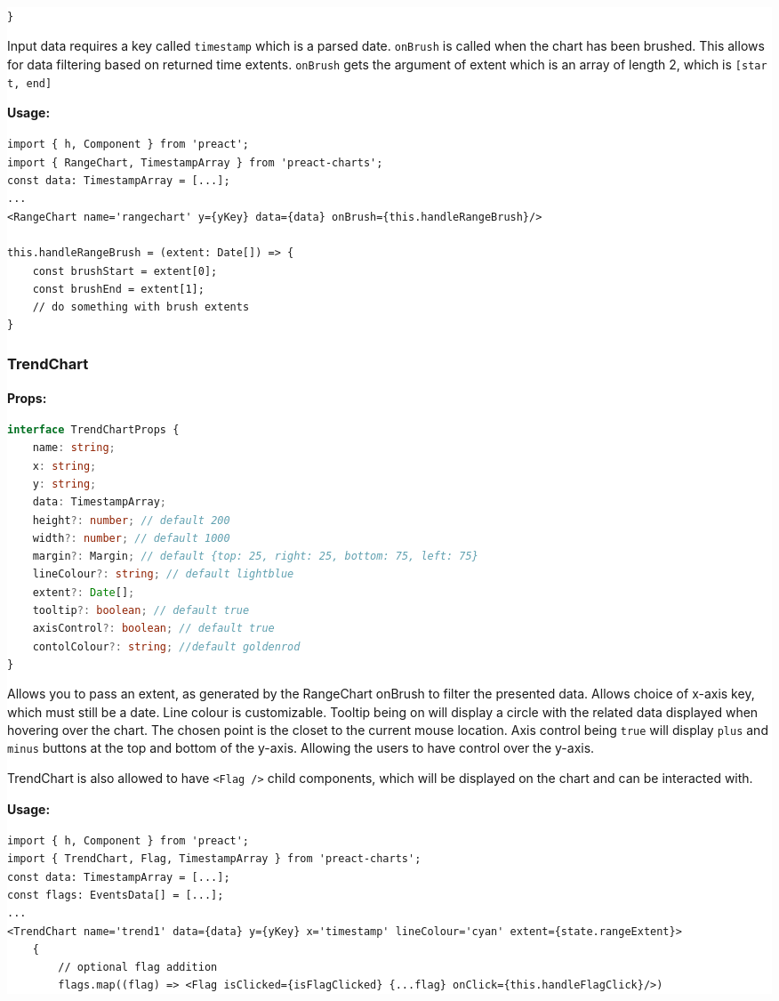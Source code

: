 ```typescript
}
```
Input data requires a key called `timestamp` which is a parsed date. `onBrush` is called when the chart has been brushed.
This allows for data filtering based on returned time extents. `onBrush` gets the argument of extent which is an array of length 2, which is `[start, end]`

**Usage:**
```tsx
import { h, Component } from 'preact';
import { RangeChart, TimestampArray } from 'preact-charts';
const data: TimestampArray = [...];
...
<RangeChart name='rangechart' y={yKey} data={data} onBrush={this.handleRangeBrush}/>

this.handleRangeBrush = (extent: Date[]) => {
    const brushStart = extent[0];
    const brushEnd = extent[1];
    // do something with brush extents
}
```

### TrendChart
**Props:**
```typescript
interface TrendChartProps {
    name: string;
    x: string;
    y: string;
    data: TimestampArray;
    height?: number; // default 200
    width?: number; // default 1000
    margin?: Margin; // default {top: 25, right: 25, bottom: 75, left: 75}
    lineColour?: string; // default lightblue
    extent?: Date[];
    tooltip?: boolean; // default true
    axisControl?: boolean; // default true
    contolColour?: string; //default goldenrod
}
```

Allows you to pass an extent, as generated by the RangeChart onBrush to filter the presented data. Allows choice of x-axis key, which must still be a date.
Line colour is customizable.
Tooltip being on will display a circle with the related data displayed when hovering over the chart. The chosen point is the closet to the current mouse location.
Axis control being `true` will display `plus` and `minus` buttons at the top and bottom of the y-axis. Allowing the users to have control over the y-axis.

TrendChart is also allowed to have `<Flag />` child components, which will be displayed on the chart and can be interacted with.

**Usage:**
```tsx
import { h, Component } from 'preact';
import { TrendChart, Flag, TimestampArray } from 'preact-charts';
const data: TimestampArray = [...];
const flags: EventsData[] = [...];
...
<TrendChart name='trend1' data={data} y={yKey} x='timestamp' lineColour='cyan' extent={state.rangeExtent}>
    {
        // optional flag addition
        flags.map((flag) => <Flag isClicked={isFlagClicked} {...flag} onClick={this.handleFlagClick}/>)
```